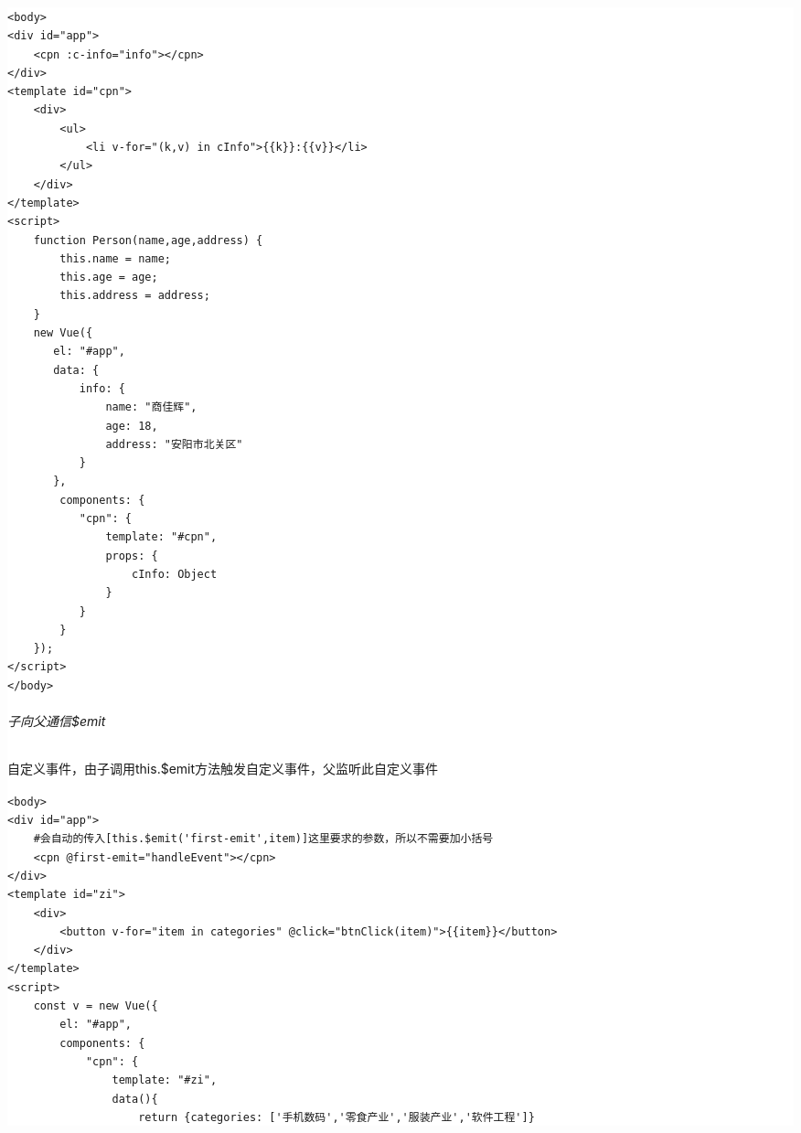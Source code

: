   

```
<body>
<div id="app">
    <cpn :c-info="info"></cpn>
</div>
<template id="cpn">
    <div>
        <ul>
            <li v-for="(k,v) in cInfo">{{k}}:{{v}}</li>
        </ul>
    </div>
</template>
<script>
    function Person(name,age,address) {
        this.name = name;
        this.age = age;
        this.address = address;
    }
    new Vue({
       el: "#app",
       data: {
           info: {
               name: "商佳辉",
               age: 18,
               address: "安阳市北关区"
           }
       },
        components: {
           "cpn": {
               template: "#cpn",
               props: {
                   cInfo: Object
               }
           }
        }
    });
</script>
</body>
```



###### 子向父通信$emit

​	自定义事件，由子调用this.$emit方法触发自定义事件，父监听此自定义事件

```
<body>
<div id="app">
	#会自动的传入[this.$emit('first-emit',item)]这里要求的参数，所以不需要加小括号
    <cpn @first-emit="handleEvent"></cpn>
</div>
<template id="zi">
    <div>
        <button v-for="item in categories" @click="btnClick(item)">{{item}}</button>
    </div>
</template>
<script>
    const v = new Vue({
        el: "#app",
        components: {
            "cpn": {
                template: "#zi",
                data(){
                    return {categories: ['手机数码','零食产业','服装产业','软件工程']}
```
